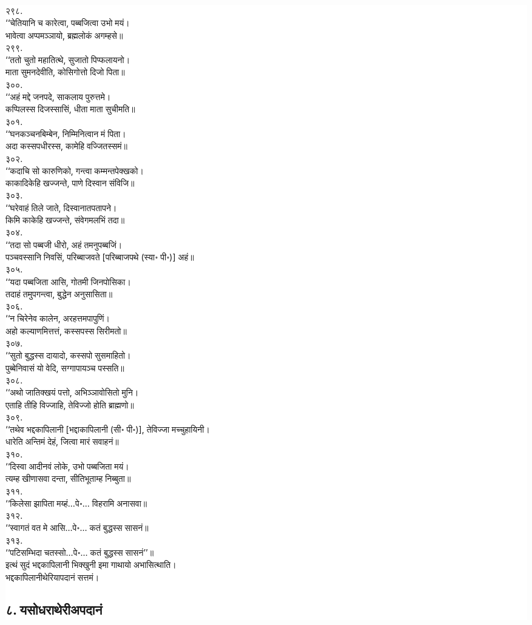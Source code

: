२९८.  
‘‘चेतियानि च कारेत्वा, पब्बजित्वा उभो मयं।  
भावेत्वा अप्पमञ्ञायो, ब्रह्मलोकं अगम्हसे॥  
२९९.  
‘‘ततो चुतो महातित्थे, सुजातो पिप्फलायनो।  
माता सुमनदेवीति, कोसिगोत्तो दिजो पिता॥  
३००.  
‘‘अहं मद्दे जनपदे, साकलाय पुरुत्तमे।  
कप्पिलस्स दिजस्सासिं, धीता माता सुचीमति॥  
३०१.  
‘‘घनकञ्चनबिम्बेन, निम्मिनित्वान मं पिता।  
अदा कस्सपधीरस्स, कामेहि वज्जितस्समं॥  
३०२.  
‘‘कदाचि सो कारुणिको, गन्त्वा कम्मन्तपेक्खको।  
काकादिकेहि खज्जन्ते, पाणे दिस्वान संविजि॥  
३०३.  
‘‘घरेवाहं तिले जाते, दिस्वानातपतापने।  
किमि काकेहि खज्जन्ते, संवेगमलभिं तदा॥  
३०४.  
‘‘तदा सो पब्बजी धीरो, अहं तमनुपब्बजिं।  
पञ्चवस्सानि निवसिं, परिब्बाजवते [परिब्बाजपथे (स्या॰ पी॰)] अहं॥  
३०५.  
‘‘यदा पब्बजिता आसि, गोतमी जिनपोसिका।  
तदाहं तमुपगन्त्वा, बुद्धेन अनुसासिता॥  
३०६.  
‘‘न चिरेनेव कालेन, अरहत्तमपापुणिं।  
अहो कल्याणमित्तत्तं, कस्सपस्स सिरीमतो॥  
३०७.  
‘‘सुतो बुद्धस्स दायादो, कस्सपो सुसमाहितो।  
पुब्बेनिवासं यो वेदि, सग्गापायञ्च पस्सति॥  
३०८.  
‘‘अथो जातिक्खयं पत्तो, अभिञ्ञावोसितो मुनि।  
एताहि तीहि विज्जाहि, तेविज्जो होति ब्राह्मणो॥  
३०९.  
‘‘तथेव भद्दकापिलानी [भद्दाकापिलानी (सी॰ पी॰)], तेविज्जा मच्चुहायिनी।  
धारेति अन्तिमं देहं, जित्वा मारं सवाहनं॥  
३१०.  
‘‘दिस्वा आदीनवं लोके, उभो पब्बजिता मयं।  
त्यम्ह खीणासवा दन्ता, सीतिभूताम्ह निब्बुता॥  
३११.  
‘‘किलेसा झापिता मय्हं…पे॰… विहरामि अनासवा॥  
३१२.  
‘‘स्वागतं वत मे आसि…पे॰… कतं बुद्धस्स सासनं॥  
३१३.  
‘‘पटिसम्भिदा चतस्सो…पे॰… कतं बुद्धस्स सासनं’’॥  
इत्थं सुदं भद्दकापिलानी भिक्खुनी इमा गाथायो अभासित्थाति।  
भद्दकापिलानीथेरियापदानं सत्तमं।  


## ८. यसोधराथेरीअपदानं
